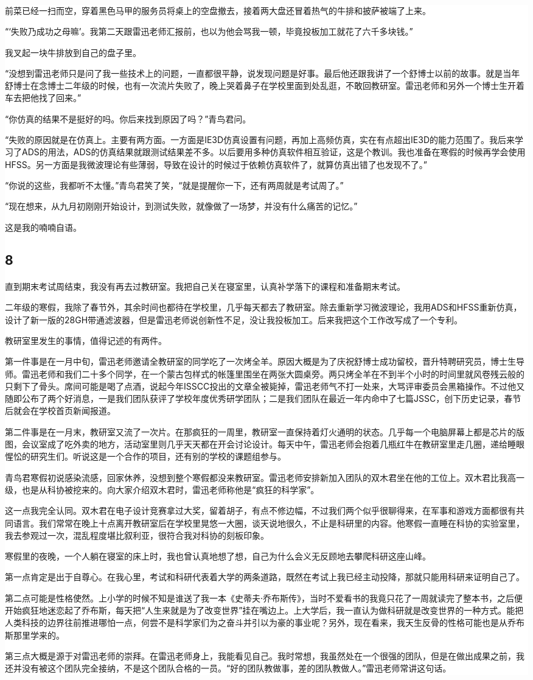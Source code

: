 前菜已经一扫而空，穿着黑色马甲的服务员将桌上的空盘撤去，接着两大盘还冒着热气的牛排和披萨被端了上来。

“‘失败乃成功之母嘛’。我第二天跟雷迅老师汇报前，也以为他会骂我一顿，毕竟投板加工就花了六千多块钱。”

我叉起一块牛排放到自己的盘子里。

“没想到雷迅老师只是问了我一些技术上的问题，一直都很平静，说发现问题是好事。最后他还跟我讲了一个舒博士以前的故事。就是当年舒博士在念博士二年级的时候，也有一次流片失败了，晚上哭着鼻子在学校里面到处乱逛，不敢回教研室。雷迅老师和另外一个博士生开着车去把他找了回来。”

“你仿真的结果不是挺好的吗。你后来找到原因了吗？”青鸟君问。

“失败的原因就是在仿真上。主要有两方面。一方面是IE3D仿真设置有问题，再加上高频仿真，实在有点超出IE3D的能力范围了。我后来学习了ADS的用法，ADS的仿真结果就跟测试结果差不多。以后要用多种仿真软件相互验证，这是个教训。我也准备在寒假的时候再学会使用HFSS。另一方面是我微波理论有些薄弱，导致在设计的时候过于依赖仿真软件了，就算仿真出错了也发现不了。”

“你说的这些，我都听不太懂。”青鸟君笑了笑，“就是提醒你一下，还有两周就是考试周了。”

“现在想来，从九月初刚刚开始设计，到测试失败，就像做了一场梦，并没有什么痛苦的记忆。”

这是我的喃喃自语。

## 8

直到期末考试周结束，我没有再去过教研室。我把自己关在寝室里，认真补学落下的课程和准备期末考试。

二年级的寒假，我除了春节外，其余时间也都待在学校里，几乎每天都去了教研室。除去重新学习微波理论，我用ADS和HFSS重新仿真，设计了新一版的28GH带通滤波器，但是雷迅老师说创新性不足，没让我投板加工。后来我把这个工作改写成了一个专利。

教研室里发生的事情，值得记述的有两件。

第一件事是在一月中旬，雷迅老师邀请全教研室的同学吃了一次烤全羊。原因大概是为了庆祝舒博士成功留校，晋升特聘研究员，博士生导师。雷迅老师和我们二十多个同学，在一个蒙古包样式的帐篷里围坐在两张大圆桌旁。两只烤全羊在不到半个小时的时间里就风卷残云般的只剩下了骨头。席间可能是喝了点酒，说起今年ISSCC投出的文章全被毙掉，雷迅老师气不打一处来，大骂评审委员会黑箱操作。不过他又随即公布了两个好消息，一是我们团队获评了学校年度优秀研学团队；二是我们团队在最近一年内命中了七篇JSSC，创下历史记录，春节后就会在学校首页新闻报道。

第二件事是在一月末，教研室又流了一次片。在那疯狂的一周里，教研室一直保持着灯火通明的状态。几乎每一个电脑屏幕上都是芯片的版图，会议室成了吃外卖的地方，活动室里则几乎天天都在开会讨论设计。每天中午，雷迅老师会抱着几瓶红牛在教研室里走几圈，递给睡眼惺忪的研究生们。听说这是一个合作的项目，还有别的学校的课题组参与。

青鸟君寒假初说感染流感，回家休养，没想到整个寒假都没来教研室。雷迅老师安排新加入团队的双木君坐在他的工位上。双木君比我高一级，也是从科协被挖来的。向大家介绍双木君时，雷迅老师称他是“疯狂的科学家”。

这一点我完全认同。双木君在电子设计竞赛拿过大奖，留着胡子，有点不修边幅，不过我们两个似乎很聊得来，在军事和游戏方面都很有共同语言。我们常常在晚上十点离开教研室后在学校里晃悠一大圈，谈天说地很久，不止是科研里的内容。他寒假一直睡在科协的实验室里，我去参观过一次，混乱程度堪比叙利亚，很符合我对科协的刻板印象。

寒假里的夜晚，一个人躺在寝室的床上时，我也曾认真地想了想，自己为什么会义无反顾地去攀爬科研这座山峰。

第一点肯定是出于自尊心。在我心里，考试和科研代表着大学的两条道路，既然在考试上我已经主动投降，那就只能用科研来证明自己了。

第二点可能是性格使然。上小学的时候不知是谁送了我一本《史蒂夫·乔布斯传》，当时不爱看书的我竟只花了一周就读完了整本书，之后便开始疯狂地迷恋起了乔布斯，每天把“人生来就是为了改变世界”挂在嘴边上。上大学后，我一直认为做科研就是改变世界的一种方式。能把人类科技的边界往前推进哪怕一点，何尝不是科学家们为之奋斗并引以为豪的事业呢？另外，现在看来，我天生反骨的性格可能也是从乔布斯那里学来的。

第三点大概是源于对雷迅老师的崇拜。在雷迅老师身上，我能看见自己。我时常想，我虽然处在一个很强的团队，但是在做出成果之前，我还并没有被这个团队完全接纳，不是这个团队合格的一员。“好的团队教做事，差的团队教做人。”雷迅老师常讲这句话。
